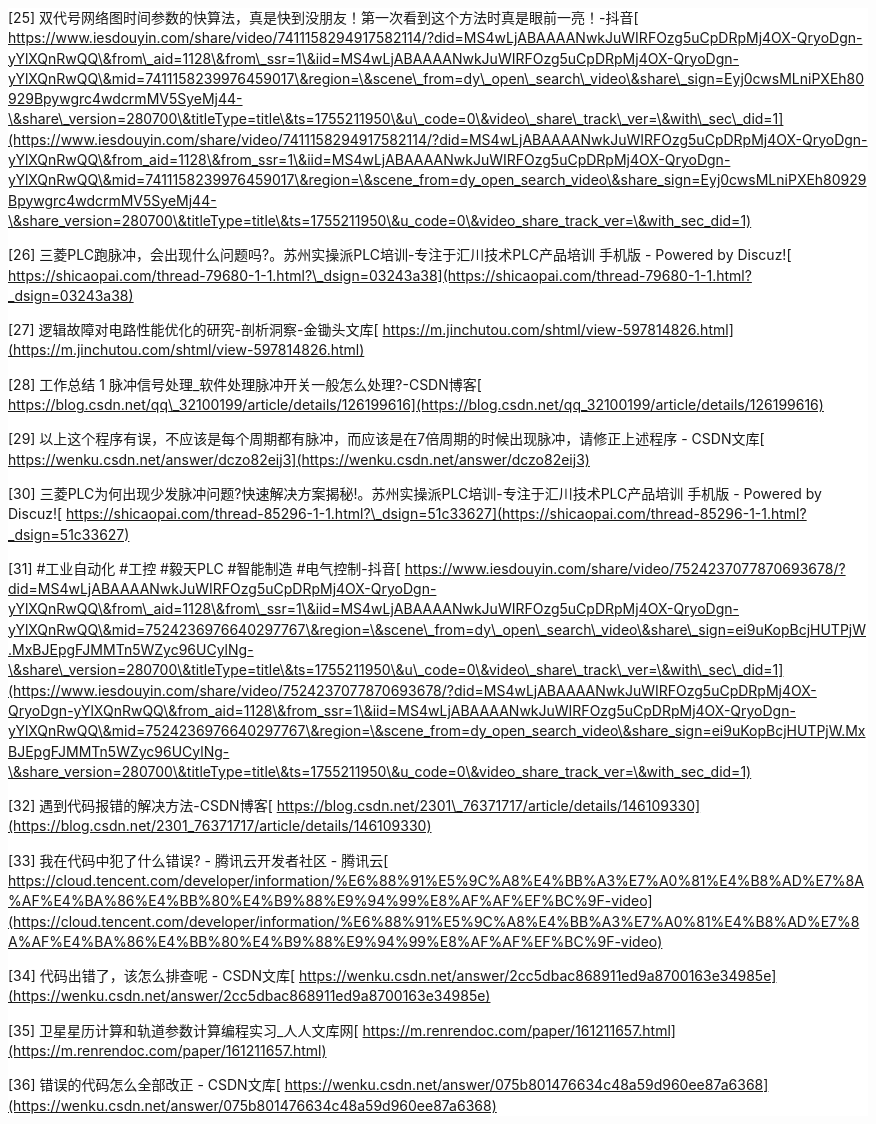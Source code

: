 \[25] 双代号网络图时间参数的快算法，真是快到没朋友！第一次看到这个方法时真是眼前一亮！-抖音[ https://www.iesdouyin.com/share/video/7411158294917582114/?did=MS4wLjABAAAANwkJuWIRFOzg5uCpDRpMj4OX-QryoDgn-yYlXQnRwQQ\&from\_aid=1128\&from\_ssr=1\&iid=MS4wLjABAAAANwkJuWIRFOzg5uCpDRpMj4OX-QryoDgn-yYlXQnRwQQ\&mid=7411158239976459017\&region=\&scene\_from=dy\_open\_search\_video\&share\_sign=Eyj0cwsMLniPXEh80929Bpywgrc4wdcrmMV5SyeMj44-\&share\_version=280700\&titleType=title\&ts=1755211950\&u\_code=0\&video\_share\_track\_ver=\&with\_sec\_did=1](https://www.iesdouyin.com/share/video/7411158294917582114/?did=MS4wLjABAAAANwkJuWIRFOzg5uCpDRpMj4OX-QryoDgn-yYlXQnRwQQ\&from_aid=1128\&from_ssr=1\&iid=MS4wLjABAAAANwkJuWIRFOzg5uCpDRpMj4OX-QryoDgn-yYlXQnRwQQ\&mid=7411158239976459017\&region=\&scene_from=dy_open_search_video\&share_sign=Eyj0cwsMLniPXEh80929Bpywgrc4wdcrmMV5SyeMj44-\&share_version=280700\&titleType=title\&ts=1755211950\&u_code=0\&video_share_track_ver=\&with_sec_did=1)

\[26] 三菱PLC跑脉冲，会出现什么问题吗?。苏州实操派PLC培训-专注于汇川技术PLC产品培训 手机版 - Powered by Discuz\![ https://shicaopai.com/thread-79680-1-1.html?\_dsign=03243a38](https://shicaopai.com/thread-79680-1-1.html?_dsign=03243a38)

\[27] 逻辑故障对电路性能优化的研究-剖析洞察-金锄头文库[ https://m.jinchutou.com/shtml/view-597814826.html](https://m.jinchutou.com/shtml/view-597814826.html)

\[28] 工作总结 1 脉冲信号处理\_软件处理脉冲开关一般怎么处理?-CSDN博客[ https://blog.csdn.net/qq\_32100199/article/details/126199616](https://blog.csdn.net/qq_32100199/article/details/126199616)

\[29] 以上这个程序有误，不应该是每个周期都有脉冲，而应该是在7倍周期的时候出现脉冲，请修正上述程序 - CSDN文库[ https://wenku.csdn.net/answer/dczo82eij3](https://wenku.csdn.net/answer/dczo82eij3)

\[30] 三菱PLC为何出现少发脉冲问题?快速解决方案揭秘!。苏州实操派PLC培训-专注于汇川技术PLC产品培训 手机版 - Powered by Discuz\![ https://shicaopai.com/thread-85296-1-1.html?\_dsign=51c33627](https://shicaopai.com/thread-85296-1-1.html?_dsign=51c33627)

\[31] #工业自动化 #工控 #毅天PLC #智能制造 #电气控制-抖音[ https://www.iesdouyin.com/share/video/7524237077870693678/?did=MS4wLjABAAAANwkJuWIRFOzg5uCpDRpMj4OX-QryoDgn-yYlXQnRwQQ\&from\_aid=1128\&from\_ssr=1\&iid=MS4wLjABAAAANwkJuWIRFOzg5uCpDRpMj4OX-QryoDgn-yYlXQnRwQQ\&mid=7524236976640297767\&region=\&scene\_from=dy\_open\_search\_video\&share\_sign=ei9uKopBcjHUTPjW.MxBJEpgFJMMTn5WZyc96UCylNg-\&share\_version=280700\&titleType=title\&ts=1755211950\&u\_code=0\&video\_share\_track\_ver=\&with\_sec\_did=1](https://www.iesdouyin.com/share/video/7524237077870693678/?did=MS4wLjABAAAANwkJuWIRFOzg5uCpDRpMj4OX-QryoDgn-yYlXQnRwQQ\&from_aid=1128\&from_ssr=1\&iid=MS4wLjABAAAANwkJuWIRFOzg5uCpDRpMj4OX-QryoDgn-yYlXQnRwQQ\&mid=7524236976640297767\&region=\&scene_from=dy_open_search_video\&share_sign=ei9uKopBcjHUTPjW.MxBJEpgFJMMTn5WZyc96UCylNg-\&share_version=280700\&titleType=title\&ts=1755211950\&u_code=0\&video_share_track_ver=\&with_sec_did=1)

\[32] 遇到代码报错的解决方法-CSDN博客[ https://blog.csdn.net/2301\_76371717/article/details/146109330](https://blog.csdn.net/2301_76371717/article/details/146109330)

\[33] 我在代码中犯了什么错误? - 腾讯云开发者社区 - 腾讯云[ https://cloud.tencent.com/developer/information/%E6%88%91%E5%9C%A8%E4%BB%A3%E7%A0%81%E4%B8%AD%E7%8A%AF%E4%BA%86%E4%BB%80%E4%B9%88%E9%94%99%E8%AF%AF%EF%BC%9F-video](https://cloud.tencent.com/developer/information/%E6%88%91%E5%9C%A8%E4%BB%A3%E7%A0%81%E4%B8%AD%E7%8A%AF%E4%BA%86%E4%BB%80%E4%B9%88%E9%94%99%E8%AF%AF%EF%BC%9F-video)

\[34] 代码出错了，该怎么排查呢 - CSDN文库[ https://wenku.csdn.net/answer/2cc5dbac868911ed9a8700163e34985e](https://wenku.csdn.net/answer/2cc5dbac868911ed9a8700163e34985e)

\[35] 卫星星历计算和轨道参数计算编程实习\_人人文库网[ https://m.renrendoc.com/paper/161211657.html](https://m.renrendoc.com/paper/161211657.html)

\[36] 错误的代码怎么全部改正 - CSDN文库[ https://wenku.csdn.net/answer/075b801476634c48a59d960ee87a6368](https://wenku.csdn.net/answer/075b801476634c48a59d960ee87a6368)
